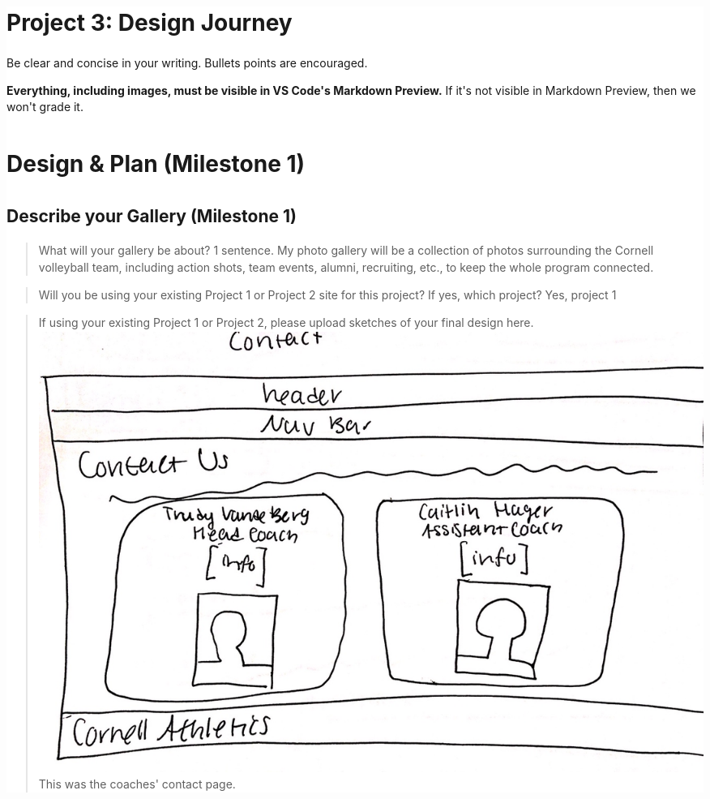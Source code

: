# Project 3: Design Journey

Be clear and concise in your writing. Bullets points are encouraged.

**Everything, including images, must be visible in VS Code's Markdown Preview.** If it's not visible in Markdown Preview, then we won't grade it.

# Design & Plan (Milestone 1)

## Describe your Gallery (Milestone 1)
> What will your gallery be about? 1 sentence.
My photo gallery will be a collection of photos surrounding the Cornell volleyball team, including action shots, team events, alumni, recruiting, etc., to keep the whole program connected.

> Will you be using your existing Project 1 or Project 2 site for this project? If yes, which project?
Yes, project 1

> If using your existing Project 1 or Project 2, please upload sketches of your final design here.
![Contact Page](SketchContact2.jpg "Contact Page")
This was the coaches' contact page.
